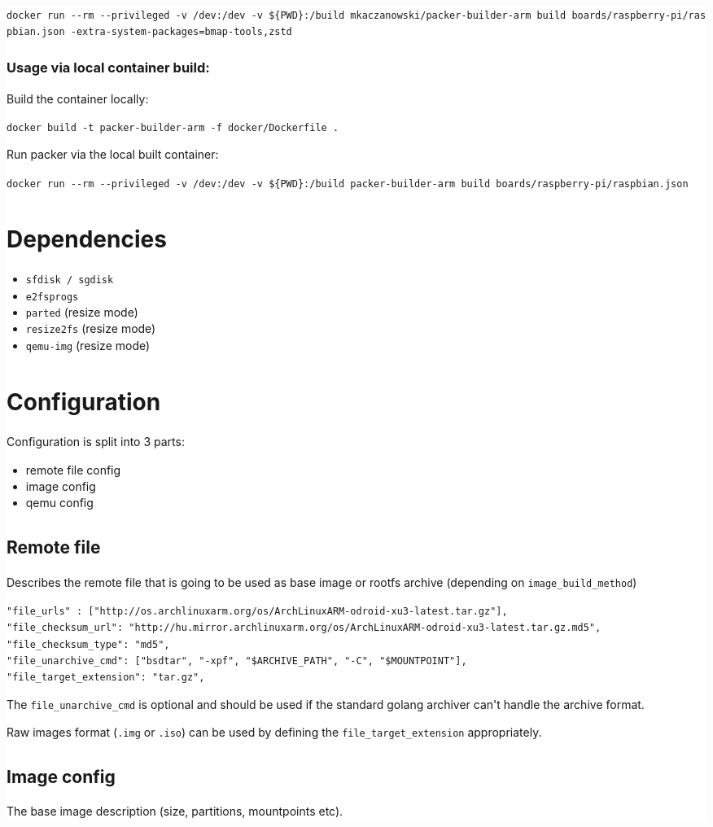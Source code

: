 ```
docker run --rm --privileged -v /dev:/dev -v ${PWD}:/build mkaczanowski/packer-builder-arm build boards/raspberry-pi/raspbian.json -extra-system-packages=bmap-tools,zstd
```

### Usage via local container build:
Build the container locally:
```
docker build -t packer-builder-arm -f docker/Dockerfile .
```
Run packer via the local built container:
```
docker run --rm --privileged -v /dev:/dev -v ${PWD}:/build packer-builder-arm build boards/raspberry-pi/raspbian.json
```

# Dependencies
* `sfdisk / sgdisk`
* `e2fsprogs`
* `parted` (resize mode)
* `resize2fs` (resize mode)
* `qemu-img` (resize mode)

# Configuration
Configuration is split into 3 parts:
* remote file config
* image config
* qemu config

## Remote file
Describes the remote file that is going to be used as base image or rootfs archive (depending on `image_build_method`)

```
"file_urls" : ["http://os.archlinuxarm.org/os/ArchLinuxARM-odroid-xu3-latest.tar.gz"],
"file_checksum_url": "http://hu.mirror.archlinuxarm.org/os/ArchLinuxARM-odroid-xu3-latest.tar.gz.md5",
"file_checksum_type": "md5",
"file_unarchive_cmd": ["bsdtar", "-xpf", "$ARCHIVE_PATH", "-C", "$MOUNTPOINT"],
"file_target_extension": "tar.gz",
```

The `file_unarchive_cmd` is optional and should be used if the standard golang archiver can't handle the archive format.

Raw images format (`.img` or `.iso`) can be used by defining the `file_target_extension` appropriately.

## Image config
The base image description (size, partitions, mountpoints etc).


[travis-badge]: https://travis-ci.org/mkaczanowski/packer-builder-arm.svg?branch=master
[travis]: https://travis-ci.org/mkaczanowski/packer-builder-arm/
[godoc-badge]: https://godoc.org/github.com/mkaczanowski/packer-builder-arm?status.svg
[godoc]: https://godoc.org/github.com/mkaczanowski/packer-builder-arm
[report-badge]: https://goreportcard.com/badge/github.com/mkaczanowski/packer-builder-arm
[report]: https://goreportcard.com/report/github.com/mkaczanowski/packer-builder-arm
[docker-hub]: https://hub.docker.com/r/mkaczanowski/packer-builder-arm
[docker-cloud-build-status]: https://img.shields.io/docker/cloud/build/mkaczanowski/packer-builder-arm
[docker-pulls]: https://img.shields.io/docker/pulls/mkaczanowski/packer-builder-arm
[docker-size]: https://img.shields.io/docker/image-size/mkaczanowski/packer-builder-arm
